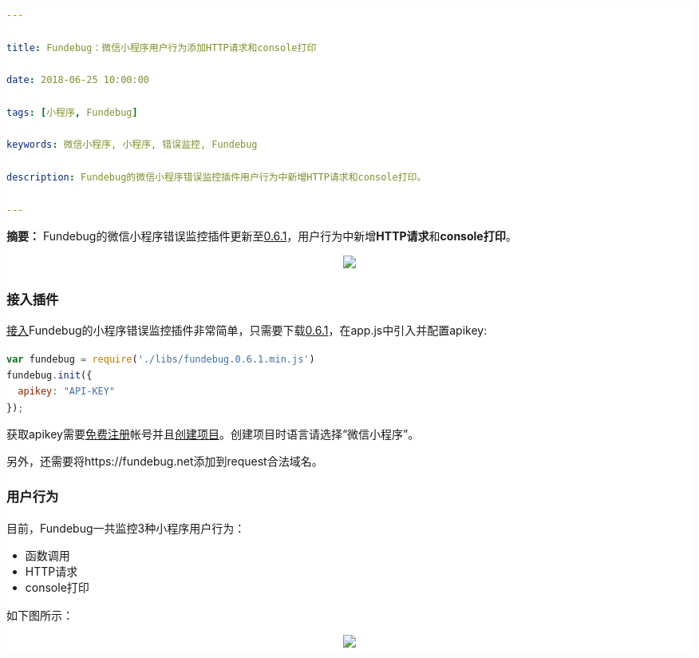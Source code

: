 ```yaml
---

title: Fundebug：微信小程序用户行为添加HTTP请求和console打印

date: 2018-06-25 10:00:00

tags: [小程序, Fundebug]

keywords: 微信小程序, 小程序, 错误监控, Fundebug

description: Fundebug的微信小程序错误监控插件用户行为中新增HTTP请求和console打印。

---
```


**摘要：** Fundebug的微信小程序错误监控插件更新至[0.6.1](https://wxjs.fundebug.cn/fundebug.0.6.1.min.js)，用户行为中新增**HTTP请求**和**console打印**。



<div style="text-align: center;">
<img style="width:70%;" src="https://blog.fundebug.com/2018/06/25/wxjs-behavior-http-console/upgrade.png" />
</div>


### 接入插件

[接入](https://docs.fundebug.com/notifier/wxjs/integration/index.html)Fundebug的小程序错误监控插件非常简单，只需要下载[0.6.1](https://wxjs.fundebug.cn/fundebug.0.6.1.min.js)，在app.js中引入并配置apikey:

```javascript
var fundebug = require('./libs/fundebug.0.6.1.min.js')
fundebug.init({
  apikey: "API-KEY"
});
```

获取apikey需要[免费注册](https://www.fundebug.com/team/create)帐号并且[创建项目](https://www.fundebug.com/project/create)。创建项目时语言请选择“微信小程序”。

另外，还需要将https://fundebug.net添加到request合法域名。


### 用户行为

目前，Fundebug一共监控3种小程序用户行为：

- 函数调用
- HTTP请求
- console打印

如下图所示：

<div style="text-align: center;">
<img style="width:90%;" src="https://blog.fundebug.com/2018/06/25/wxjs-behavior-http-console/behavior.png" />
</div>
